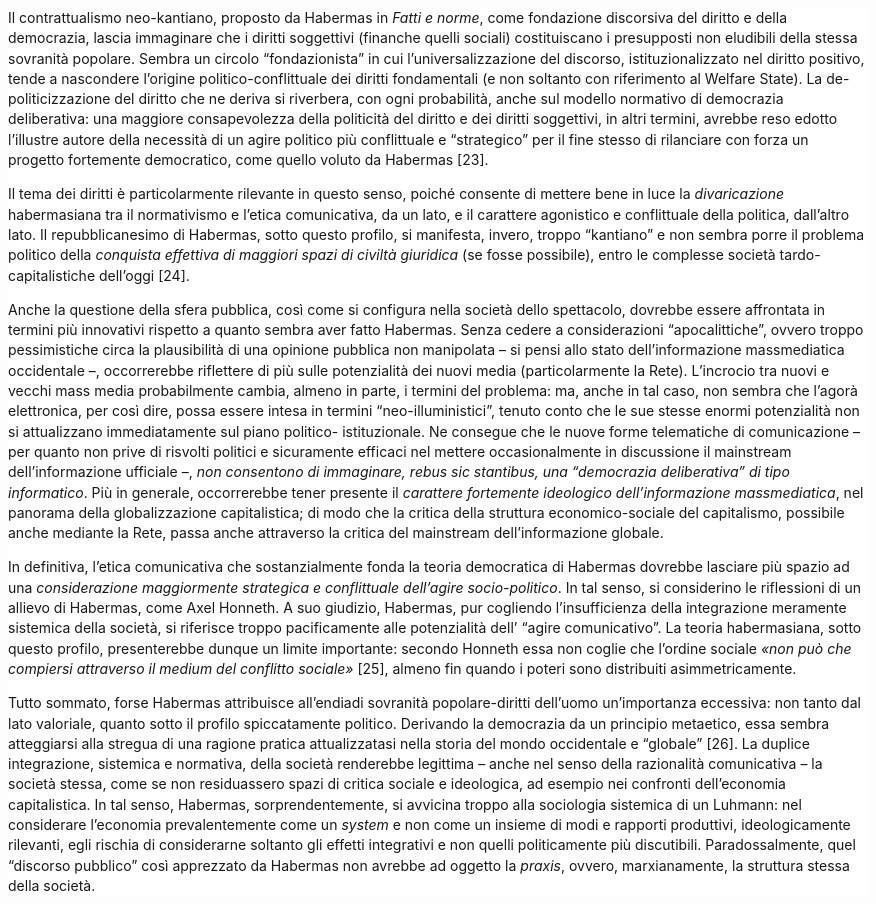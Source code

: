 Il contrattualismo neo-kantiano, proposto da Habermas in _Fatti e norme_, come fondazione discorsiva del diritto e della democrazia, lascia immaginare che i diritti soggettivi (finanche quelli sociali) costituiscano i presupposti non eludibili della stessa sovranità popolare. Sembra un circolo “fondazionista” in cui l’universalizzazione del discorso, istituzionalizzato nel diritto positivo, tende a nascondere l’origine politico-conflittuale dei diritti fondamentali (e non soltanto con riferimento al Welfare State). La de-politicizzazione del diritto che ne deriva si riverbera, con ogni probabilità, anche sul modello normativo di democrazia deliberativa: una maggiore consapevolezza della politicità del diritto e dei diritti soggettivi, in altri termini, avrebbe reso edotto l’illustre autore della necessità di un agire politico più conflittuale e “strategico” per il fine stesso di rilanciare con forza un progetto fortemente democratico, come quello voluto da Habermas [23].

Il tema dei diritti è particolarmente rilevante in questo senso, poiché consente di mettere bene in luce la _divaricazione_ habermasiana tra il normativismo e l’etica comunicativa, da un lato, e il carattere agonistico e conflittuale della politica, dall’altro lato. Il repubblicanesimo di Habermas, sotto questo profilo, si manifesta, invero, troppo “kantiano” e non sembra porre il problema politico della _conquista effettiva di maggiori spazi di civiltà giuridica_ (se fosse possibile), entro le complesse società tardo-capitalistiche dell’oggi [24].

Anche la questione della sfera pubblica, così come si configura nella società dello spettacolo, dovrebbe essere affrontata in termini più innovativi rispetto a quanto sembra aver fatto Habermas. Senza cedere a considerazioni “apocalittiche”, ovvero troppo pessimistiche circa la plausibilità di una opinione pubblica non manipolata – si pensi allo stato dell’informazione massmediatica occidentale –, occorrerebbe riflettere di più sulle potenzialità dei nuovi media (particolarmente la Rete). L’incrocio tra nuovi e vecchi mass media probabilmente cambia, almeno in parte, i termini del problema: ma, anche in tal caso, non sembra che l’agorà elettronica, per così dire, possa essere intesa in termini “neo-illuministici”, tenuto conto che le sue stesse enormi potenzialità non si attualizzano immediatamente sul piano politico- istituzionale. Ne consegue che le nuove forme telematiche di comunicazione – per quanto non prive di risvolti politici e sicuramente efficaci nel mettere occasionalmente in discussione il mainstream dell’informazione ufficiale –, _non consentono di immaginare, rebus sic stantibus, una “democrazia deliberativa” di tipo informatico_. Più in generale, occorrerebbe tener presente il _carattere fortemente ideologico dell’informazione massmediatica_, nel panorama della globalizzazione capitalistica; di modo che la critica della struttura economico-sociale del capitalismo, possibile anche mediante la Rete, passa anche attraverso la critica del mainstream dell’informazione globale.

In definitiva, l’etica comunicativa che sostanzialmente fonda la teoria democratica di Habermas dovrebbe lasciare più spazio ad una _considerazione maggiormente strategica e conflittuale dell’agire socio-politico_. In tal senso, si considerino le riflessioni di un allievo di Habermas, come Axel Honneth. A suo giudizio, Habermas, pur cogliendo l’insufficienza della integrazione meramente sistemica della società, si riferisce troppo pacificamente alle potenzialità dell’ “agire comunicativo”. La teoria habermasiana, sotto questo profilo, presenterebbe dunque un limite importante: secondo Honneth essa non coglie che l’ordine sociale _«non può che compiersi attraverso il medium del conflitto sociale»_ [25], almeno fin quando i poteri sono distribuiti asimmetricamente.

Tutto sommato, forse Habermas attribuisce all’endiadi sovranità popolare-diritti dell’uomo un’importanza eccessiva: non tanto dal lato valoriale, quanto sotto il profilo spiccatamente politico. Derivando la democrazia da un principio metaetico, essa sembra atteggiarsi alla stregua di una ragione pratica attualizzatasi nella storia del mondo occidentale e “globale” [26]. La duplice integrazione, sistemica e normativa, della società renderebbe legittima – anche nel senso della razionalità comunicativa – la società stessa, come se non residuassero spazi di critica sociale e ideologica, ad esempio nei confronti dell’economia capitalistica. In tal senso, Habermas, sorprendentemente, si avvicina troppo alla sociologia sistemica di un Luhmann: nel considerare l’economia prevalentemente come un _system_ e non come un insieme di modi e rapporti produttivi, ideologicamente rilevanti, egli rischia di considerarne soltanto gli effetti integrativi e non quelli politicamente più discutibili. Paradossalmente, quel “discorso pubblico” così apprezzato da Habermas non avrebbe ad oggetto la _praxis_, ovvero, marxianamente, la struttura stessa della società.
